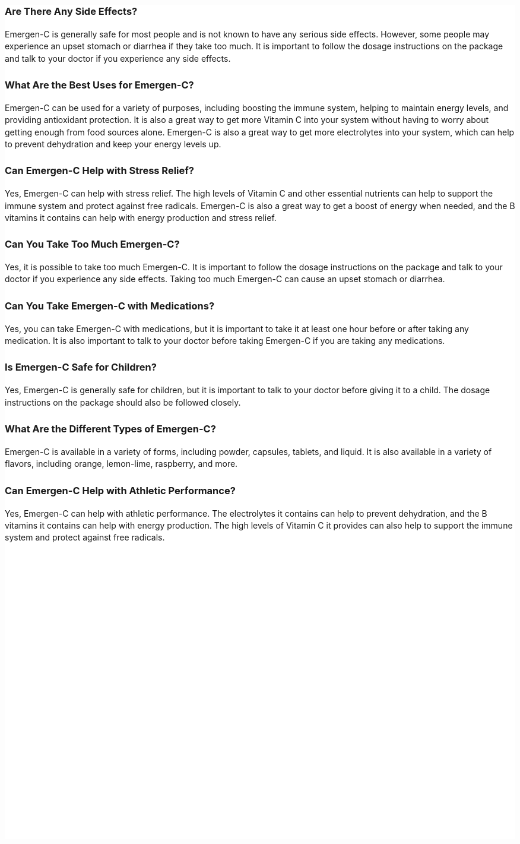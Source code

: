 <h3>Are There Any Side Effects?</h3>

<p>Emergen-C is generally safe for most people and is not known to have any serious side effects. However, some people may experience an upset stomach or diarrhea if they take too much. It is important to follow the dosage instructions on the package and talk to your doctor if you experience any side effects.</p>

<h3>What Are the Best Uses for Emergen-C?</h3>

<p>Emergen-C can be used for a variety of purposes, including boosting the immune system, helping to maintain energy levels, and providing antioxidant protection. It is also a great way to get more Vitamin C into your system without having to worry about getting enough from food sources alone. Emergen-C is also a great way to get more electrolytes into your system, which can help to prevent dehydration and keep your energy levels up.</p>

<h3>Can Emergen-C Help with Stress Relief?</h3>

<p>Yes, Emergen-C can help with stress relief. The high levels of Vitamin C and other essential nutrients can help to support the immune system and protect against free radicals. Emergen-C is also a great way to get a boost of energy when needed, and the B vitamins it contains can help with energy production and stress relief.</p>

<h3>Can You Take Too Much Emergen-C?</h3>

<p>Yes, it is possible to take too much Emergen-C. It is important to follow the dosage instructions on the package and talk to your doctor if you experience any side effects. Taking too much Emergen-C can cause an upset stomach or diarrhea.</p>

<h3>Can You Take Emergen-C with Medications?</h3>

<p>Yes, you can take Emergen-C with medications, but it is important to take it at least one hour before or after taking any medication. It is also important to talk to your doctor before taking Emergen-C if you are taking any medications.</p>

<h3>Is Emergen-C Safe for Children?</h3>

<p>Yes, Emergen-C is generally safe for children, but it is important to talk to your doctor before giving it to a child. The dosage instructions on the package should also be followed closely.</p>

<h3>What Are the Different Types of Emergen-C?</h3>

<p>Emergen-C is available in a variety of forms, including powder, capsules, tablets, and liquid. It is also available in a variety of flavors, including orange, lemon-lime, raspberry, and more.</p>

<h3>Can Emergen-C Help with Athletic Performance?</h3>

<p>Yes, Emergen-C can help with athletic performance. The electrolytes it contains can help to prevent dehydration, and the B vitamins it contains can help with energy production. The high levels of Vitamin C it provides can also help to support the immune system and protect against free radicals.</p>

<div style="position: relative; padding-bottom: 56.25%; overflow: hidden"><iframe src="https://www.youtube.com/embed/smQC3CXalVg" frameborder="0" allow="accelerometer; autoplay; clipboard-write; encrypted-media; gyroscope; picture-in-picture; web-share" allowfullscreen style="position: absolute; top: 0; left: 0; width: 100%; height: 100%;"></iframe>
</div>